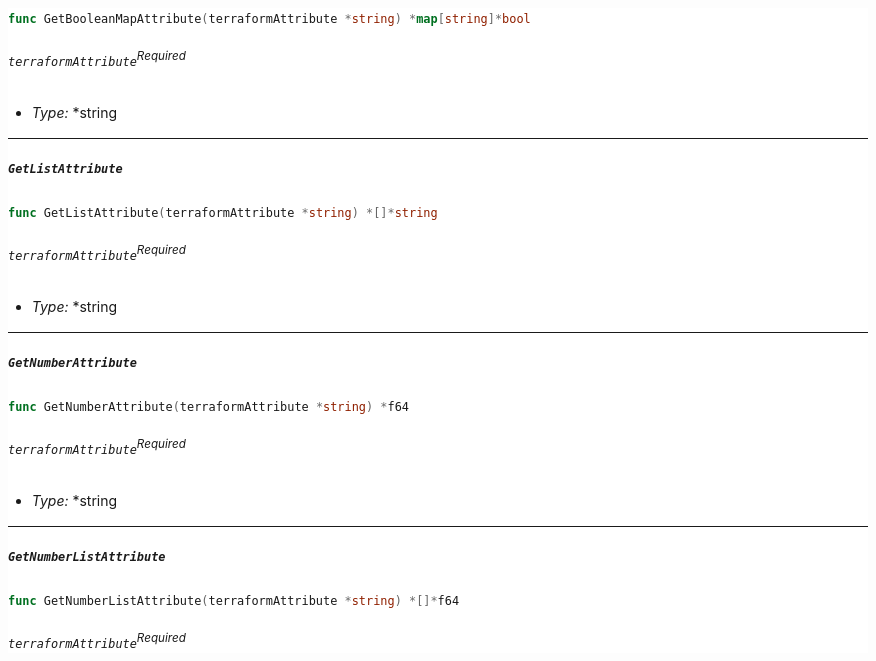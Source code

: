```go
func GetBooleanMapAttribute(terraformAttribute *string) *map[string]*bool
```

###### `terraformAttribute`<sup>Required</sup> <a name="terraformAttribute" id="@cdktf/provider-cloudflare.webAnalyticsSite.WebAnalyticsSiteTimeoutsOutputReference.getBooleanMapAttribute.parameter.terraformAttribute"></a>

- *Type:* *string

---

##### `GetListAttribute` <a name="GetListAttribute" id="@cdktf/provider-cloudflare.webAnalyticsSite.WebAnalyticsSiteTimeoutsOutputReference.getListAttribute"></a>

```go
func GetListAttribute(terraformAttribute *string) *[]*string
```

###### `terraformAttribute`<sup>Required</sup> <a name="terraformAttribute" id="@cdktf/provider-cloudflare.webAnalyticsSite.WebAnalyticsSiteTimeoutsOutputReference.getListAttribute.parameter.terraformAttribute"></a>

- *Type:* *string

---

##### `GetNumberAttribute` <a name="GetNumberAttribute" id="@cdktf/provider-cloudflare.webAnalyticsSite.WebAnalyticsSiteTimeoutsOutputReference.getNumberAttribute"></a>

```go
func GetNumberAttribute(terraformAttribute *string) *f64
```

###### `terraformAttribute`<sup>Required</sup> <a name="terraformAttribute" id="@cdktf/provider-cloudflare.webAnalyticsSite.WebAnalyticsSiteTimeoutsOutputReference.getNumberAttribute.parameter.terraformAttribute"></a>

- *Type:* *string

---

##### `GetNumberListAttribute` <a name="GetNumberListAttribute" id="@cdktf/provider-cloudflare.webAnalyticsSite.WebAnalyticsSiteTimeoutsOutputReference.getNumberListAttribute"></a>

```go
func GetNumberListAttribute(terraformAttribute *string) *[]*f64
```

###### `terraformAttribute`<sup>Required</sup> <a name="terraformAttribute" id="@cdktf/provider-cloudflare.webAnalyticsSite.WebAnalyticsSiteTimeoutsOutputReference.getNumberListAttribute.parameter.terraformAttribute"></a>
